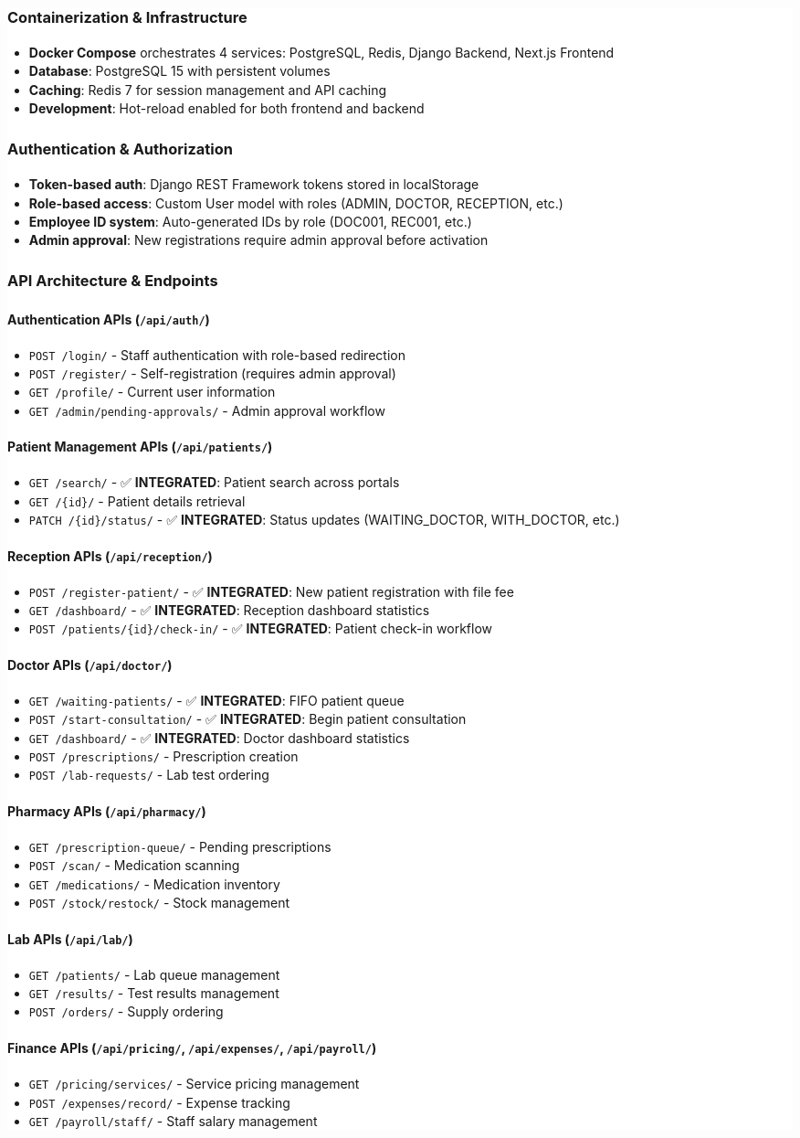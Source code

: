 ### **Containerization & Infrastructure**
- **Docker Compose** orchestrates 4 services: PostgreSQL, Redis, Django Backend, Next.js Frontend
- **Database**: PostgreSQL 15 with persistent volumes
- **Caching**: Redis 7 for session management and API caching
- **Development**: Hot-reload enabled for both frontend and backend

### **Authentication & Authorization**
- **Token-based auth**: Django REST Framework tokens stored in localStorage
- **Role-based access**: Custom User model with roles (ADMIN, DOCTOR, RECEPTION, etc.)
- **Employee ID system**: Auto-generated IDs by role (DOC001, REC001, etc.)
- **Admin approval**: New registrations require admin approval before activation

### **API Architecture & Endpoints**

#### **Authentication APIs (`/api/auth/`)**
- `POST /login/` - Staff authentication with role-based redirection
- `POST /register/` - Self-registration (requires admin approval)
- `GET /profile/` - Current user information
- `GET /admin/pending-approvals/` - Admin approval workflow

#### **Patient Management APIs (`/api/patients/`)**
- `GET /search/` - ✅ **INTEGRATED**: Patient search across portals
- `GET /{id}/` - Patient details retrieval
- `PATCH /{id}/status/` - ✅ **INTEGRATED**: Status updates (WAITING_DOCTOR, WITH_DOCTOR, etc.)

#### **Reception APIs (`/api/reception/`)**
- `POST /register-patient/` - ✅ **INTEGRATED**: New patient registration with file fee
- `GET /dashboard/` - ✅ **INTEGRATED**: Reception dashboard statistics
- `POST /patients/{id}/check-in/` - ✅ **INTEGRATED**: Patient check-in workflow

#### **Doctor APIs (`/api/doctor/`)**
- `GET /waiting-patients/` - ✅ **INTEGRATED**: FIFO patient queue
- `POST /start-consultation/` - ✅ **INTEGRATED**: Begin patient consultation
- `GET /dashboard/` - ✅ **INTEGRATED**: Doctor dashboard statistics
- `POST /prescriptions/` - Prescription creation
- `POST /lab-requests/` - Lab test ordering

#### **Pharmacy APIs (`/api/pharmacy/`)**
- `GET /prescription-queue/` - Pending prescriptions
- `POST /scan/` - Medication scanning
- `GET /medications/` - Medication inventory
- `POST /stock/restock/` - Stock management

#### **Lab APIs (`/api/lab/`)**
- `GET /patients/` - Lab queue management
- `GET /results/` - Test results management
- `POST /orders/` - Supply ordering

#### **Finance APIs (`/api/pricing/`, `/api/expenses/`, `/api/payroll/`)**
- `GET /pricing/services/` - Service pricing management
- `POST /expenses/record/` - Expense tracking
- `GET /payroll/staff/` - Staff salary management
